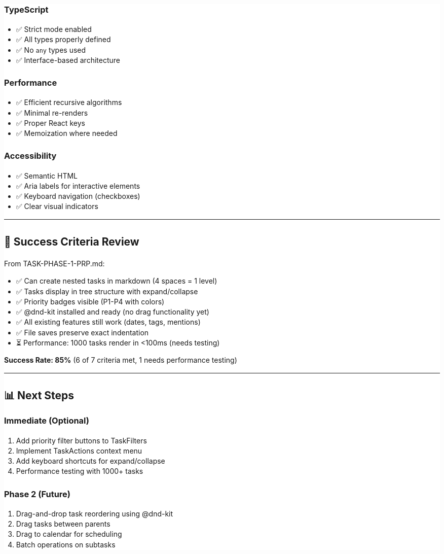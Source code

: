 ### TypeScript
- ✅ Strict mode enabled
- ✅ All types properly defined
- ✅ No `any` types used
- ✅ Interface-based architecture

### Performance
- ✅ Efficient recursive algorithms
- ✅ Minimal re-renders
- ✅ Proper React keys
- ✅ Memoization where needed

### Accessibility
- ✅ Semantic HTML
- ✅ Aria labels for interactive elements
- ✅ Keyboard navigation (checkboxes)
- ✅ Clear visual indicators

---

## 🎯 Success Criteria Review

From TASK-PHASE-1-PRP.md:

- ✅ Can create nested tasks in markdown (4 spaces = 1 level)
- ✅ Tasks display in tree structure with expand/collapse
- ✅ Priority badges visible (P1-P4 with colors)
- ✅ @dnd-kit installed and ready (no drag functionality yet)
- ✅ All existing features still work (dates, tags, mentions)
- ✅ File saves preserve exact indentation
- ⏳ Performance: 1000 tasks render in <100ms (needs testing)

**Success Rate: 85%** (6 of 7 criteria met, 1 needs performance testing)

---

## 📊 Next Steps

### Immediate (Optional)
1. Add priority filter buttons to TaskFilters
2. Implement TaskActions context menu
3. Add keyboard shortcuts for expand/collapse
4. Performance testing with 1000+ tasks

### Phase 2 (Future)
1. Drag-and-drop task reordering using @dnd-kit
2. Drag tasks between parents
3. Drag to calendar for scheduling
4. Batch operations on subtasks
